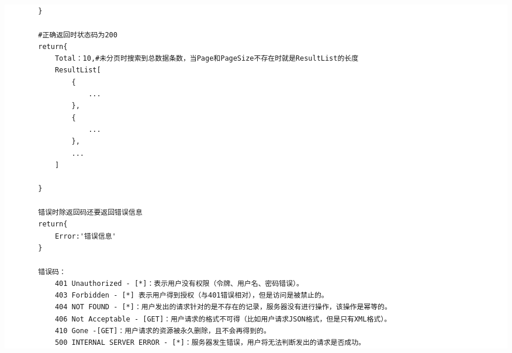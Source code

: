 			}
			
			#正确返回时状态码为200
			return{
				Total：10,#未分页时搜索到总数据条数，当Page和PageSize不存在时就是ResultList的长度
				ResultList[
					{
						...	
					},
					{
						...	
					},
					...
				]
				
			}
			
			错误时除返回码还要返回错误信息
			return{
				Error:'错误信息'
			}
		
			错误码：
				401 Unauthorized - [*]：表示用户没有权限（令牌、用户名、密码错误）。
				403 Forbidden - [*] 表示用户得到授权（与401错误相对），但是访问是被禁止的。
				404 NOT FOUND - [*]：用户发出的请求针对的是不存在的记录，服务器没有进行操作，该操作是幂等的。
				406 Not Acceptable - [GET]：用户请求的格式不可得（比如用户请求JSON格式，但是只有XML格式）。
				410 Gone -[GET]：用户请求的资源被永久删除，且不会再得到的。
				500 INTERNAL SERVER ERROR - [*]：服务器发生错误，用户将无法判断发出的请求是否成功。


